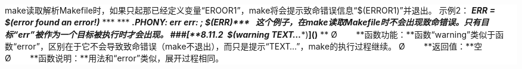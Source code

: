 make读取解析Makefile时，如果只起那已经定义变量“EROOR1”，make将会提示致命错误信息“$(ERROR1)”并退出。
示例2：
***ERR = $(error found an error!)***
*** ***
***.PHONY: err***
***err: ; $(ERR)***
 
这个例子，在make读取Makefile时不会出现致命错误。只有目标“err”被作为一个目标被执行时才会出现。
###[**8.11.2  $(warning TEXT…****)**]()** **
Ø        **函数功能：**函数“warning”类似于函数“error”，区别在于它不会导致致命错误（make不退出），而只是提示“TEXT…”，make的执行过程继续。
Ø        **返回值：**空
Ø        **函数说明：**用法和“error”类似，展开过程相同。
